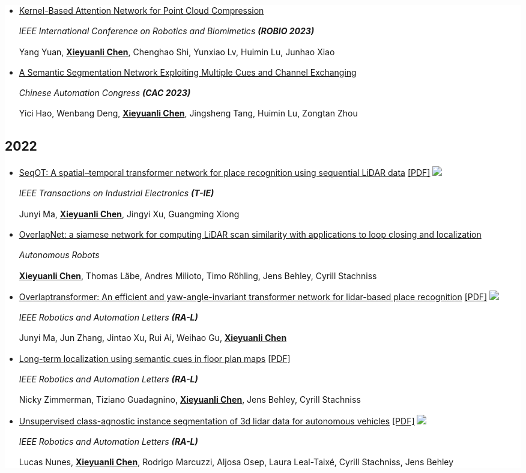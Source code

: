   
- [Kernel-Based Attention Network for Point Cloud Compression](https://ieeexplore.ieee.org/abstract/document/10354640/) 

  *IEEE International Conference on Robotics and Biomimetics **(ROBIO 2023)***
  
  Yang Yuan, **<u>Xieyuanli Chen</u>**, Chenghao Shi, Yunxiao Lv, Huimin Lu, Junhao Xiao
  
- [A Semantic Segmentation Network Exploiting Multiple Cues and Channel Exchanging](https://ieeexplore.ieee.org/abstract/document/10450711/) 

  *Chinese Automation Congress **(CAC 2023)***
  
  Yici Hao, Wenbang Deng, **<u>Xieyuanli Chen</u>**, Jingsheng Tang, Huimin Lu, Zongtan Zhou
  
## 2022
- [SeqOT: A spatial–temporal transformer network for place recognition using sequential LiDAR data](https://ieeexplore.ieee.org/abstract/document/9994714/)  [[PDF]](https://arxiv.org/pdf/2209.07951) [![](https://img.shields.io/github/stars/BIT-MJY/SeqOT?style=social&label=Code+Stars)](https://github.com/BIT-MJY/SeqOT)

  *IEEE Transactions on Industrial Electronics **(T-IE)***

  Junyi Ma, **<u>Xieyuanli Chen</u>**, Jingyi Xu, Guangming Xiong
  
- [OverlapNet: a siamese network for computing LiDAR scan similarity with applications to loop closing and localization](https://link.springer.com/article/10.1007/s10514-021-09999-0) 

  *Autonomous Robots*
  
  **<u>Xieyuanli Chen</u>**, Thomas Läbe, Andres Milioto, Timo Röhling, Jens Behley, Cyrill Stachniss
  
- [Overlaptransformer: An efficient and yaw-angle-invariant transformer network for lidar-based place recognition](https://ieeexplore.ieee.org/abstract/document/9785497/)  [[PDF]](https://arxiv.org/pdf/2203.03397) [![](https://img.shields.io/github/stars/haomo-ai/OverlapTransformer?style=social&label=Code+Stars)](https://github.com/haomo-ai/OverlapTransformer)

  *IEEE Robotics and Automation Letters **(RA-L)***
  
  Junyi Ma, Jun Zhang, Jintao Xu, Rui Ai, Weihao Gu, **<u>Xieyuanli Chen</u>**
  
- [Long-term localization using semantic cues in floor plan maps](https://ieeexplore.ieee.org/abstract/document/9956025/) [[PDF]](https://arxiv.org/pdf/2210.01456) 

  *IEEE Robotics and Automation Letters **(RA-L)***
  
  Nicky Zimmerman, Tiziano Guadagnino, **<u>Xieyuanli Chen</u>**, Jens Behley, Cyrill Stachniss
  
- [Unsupervised class-agnostic instance segmentation of 3d lidar data for autonomous vehicles](https://ieeexplore.ieee.org/abstract/document/9813403/)  [[PDF]](https://www.researchgate.net/profile/Xieyuanli-Chen/publication/361690937_Unsupervised_Class-Agnostic_Instance_Segmentation_of_3D_LiDAR_Data_for_Autonomous_Vehicles/links/641d0f8c92cfd54f842616ef/Unsupervised-Class-Agnostic-Instance-Segmentation-of-3D-LiDAR-Data-for-Autonomous-Vehicles.pdf)  [![](https://img.shields.io/github/stars/PRBonn/3DUIS?style=social&label=Code+Stars)](https://github.com/PRBonn/3DUIS)

  *IEEE Robotics and Automation Letters **(RA-L)***
  
  Lucas Nunes, **<u>Xieyuanli Chen</u>**, Rodrigo Marcuzzi, Aljosa Osep, Laura Leal-Taixé, Cyrill Stachniss, Jens Behley
  